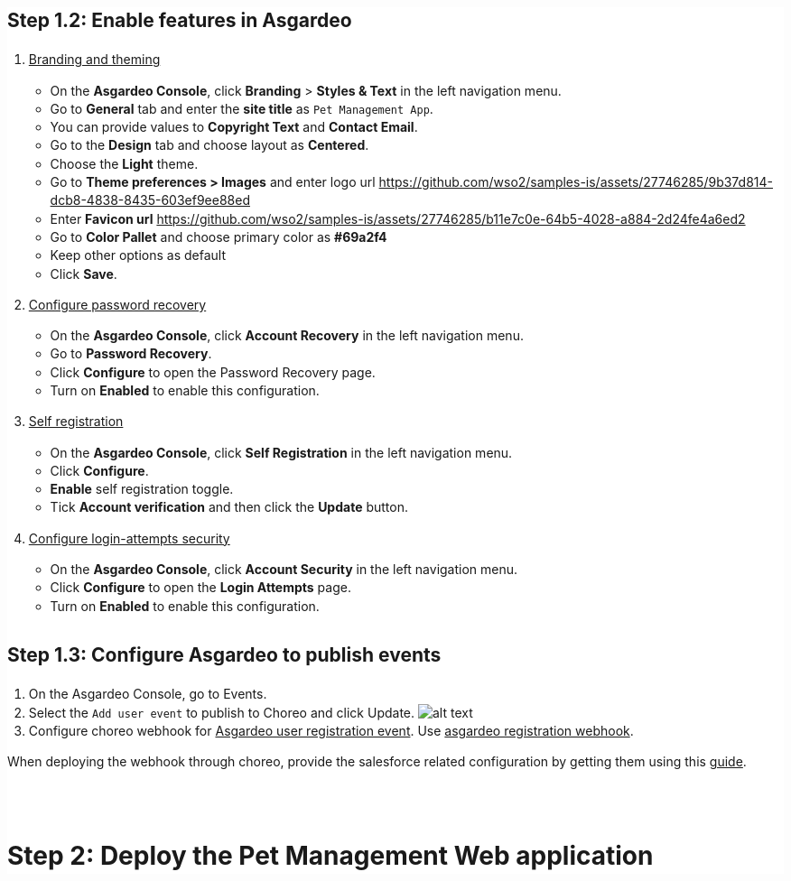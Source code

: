 ## Step 1.2: Enable features in Asgardeo

1. [Branding and theming](https://wso2.com/asgardeo/docs/guides/branding/configure-ui-branding/)
    - On the **Asgardeo Console**, click **Branding** > **Styles & Text** in the left navigation menu.
    - Go to **General** tab and enter the **site title** as `Pet Management App`.
    - You can provide values to **Copyright Text** and **Contact Email**.
    - Go to the **Design** tab and choose layout as **Centered**.
    - Choose the **Light** theme.
    - Go to **Theme preferences > Images** and enter logo url https://github.com/wso2/samples-is/assets/27746285/9b37d814-dcb8-4838-8435-603ef9ee88ed
    - Enter **Favicon url** https://github.com/wso2/samples-is/assets/27746285/b11e7c0e-64b5-4028-a884-2d24fe4a6ed2
    - Go to **Color Pallet** and choose primary color as **#69a2f4**
    - Keep other options as default
    - Click **Save**.
    
2. [Configure password recovery](https://wso2.com/asgardeo/docs/guides/user-accounts/password-recovery/)
    - On the **Asgardeo Console**, click **Account Recovery** in the left navigation menu.
    - Go to **Password Recovery**.
    - Click **Configure** to open the Password Recovery page.
    - Turn on **Enabled** to enable this configuration.
    
3. [Self registration](https://wso2.com/asgardeo/docs/guides/user-accounts/configure-self-registration)
    - On the **Asgardeo Console**, click **Self Registration** in the left navigation menu.
    - Click **Configure**.
    - **Enable** self registration toggle.
    - Tick **Account verification** and then click the **Update** button.
    
4. [Configure login-attempts security](https://wso2.com/asgardeo/docs/guides/user-accounts/account-security/login-attempts-security/#enable-login-attempts-security)    
    - On the **Asgardeo Console**, click **Account Security** in the left navigation menu.
    - Click **Configure** to open the **Login Attempts** page.
    - Turn on **Enabled** to enable this configuration.

## Step 1.3: Configure Asgardeo to publish events

1. On the Asgardeo Console, go to Events.
2. Select the `Add user event` to publish to Choreo and click Update.
![alt text](https://wso2.com/asgardeo/docs/assets/img/guides/asgardeo-events/asgardeo-events-ui.png)
3. Configure choreo webhook for [Asgardeo user registration event](https://wso2.com/asgardeo/docs/guides/asgardeo-events/#implement-business-use-cases-for-asgardeo-events). Use [asgardeo registration webhook](/petcare-enterprise-apps/b2c/webhooks/asgardeo_registration_webhook/).

When deploying the webhook through choreo, provide the salesforce related configuration by getting them using this [guide](#setup-salesforce-account-guide).
    
&nbsp;<br>

# Step 2: Deploy the Pet Management Web application
